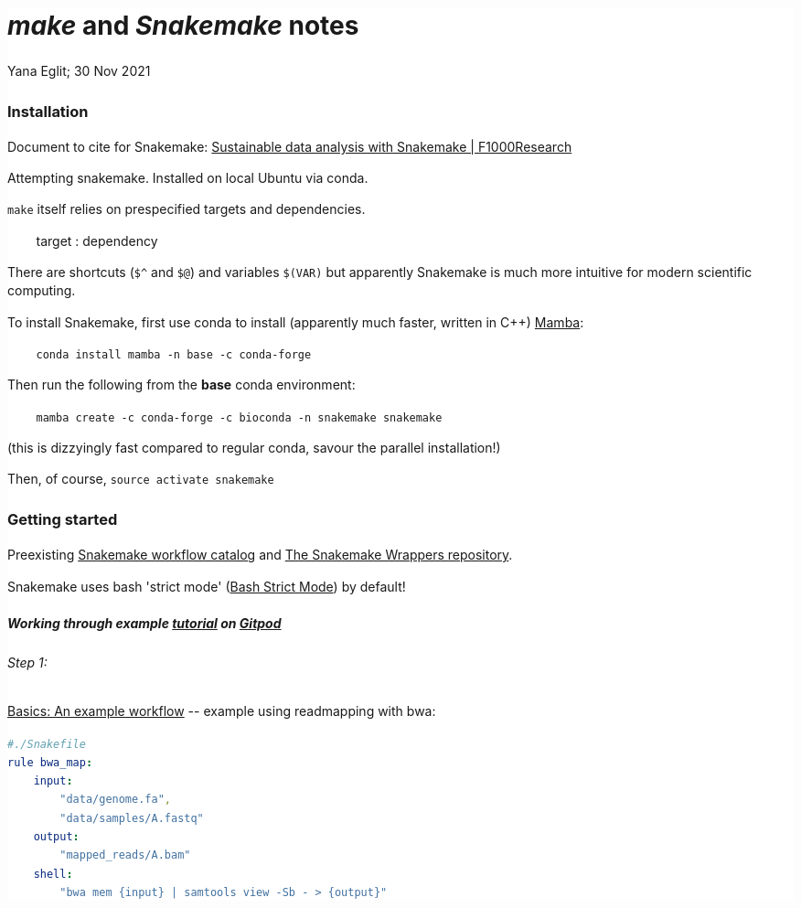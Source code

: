 # *make* and *Snakemake* notes

Yana Eglit; 30 Nov 2021

### Installation

Document to cite for Snakemake: [Sustainable data analysis with Snakemake | F1000Research](https://f1000research.com/articles/10-33/v1)

Attempting snakemake. Installed on local Ubuntu via conda.

`make` itself relies on prespecified targets and dependencies.

        target : dependency

There are shortcuts (`$^` and `$@`) and variables `$(VAR)` but apparently Snakemake is much more intuitive for modern scientific computing. 

To install Snakemake, first use conda to install (apparently much faster, written in C++) [Mamba](https://github.com/mamba-org/mamba):

        `conda install mamba -n base -c conda-forge`

Then  run the following from the **base** conda environment:

        `mamba create -c conda-forge -c bioconda -n snakemake snakemake`

(this is dizzyingly fast compared to regular conda, savour the parallel installation!)

Then, of course, `source activate snakemake`

### Getting started

Preexisting [Snakemake workflow catalog](https://snakemake.github.io/snakemake-workflow-catalog/) and [The Snakemake Wrappers repository](https://snakemake-wrappers.readthedocs.io/en/stable/).

Snakemake uses bash 'strict mode' ([Bash Strict Mode](http://redsymbol.net/articles/unofficial-bash-strict-mode/)) by default!

##### Working through example [tutorial](https://snakemake.readthedocs.io/en/stable/tutorial/basics.html) on [Gitpod](https://violet-turtle-kveq7nva.ws-us20.gitpod.io/)

###### Step 1:

[Basics: An example workflow](https://snakemake.readthedocs.io/en/stable/tutorial/basics.html) -- example using readmapping with bwa:

```yaml
#./Snakefile
rule bwa_map:
    input:
        "data/genome.fa",
        "data/samples/A.fastq"
    output:
        "mapped_reads/A.bam"
    shell:
        "bwa mem {input} | samtools view -Sb - > {output}"
```
